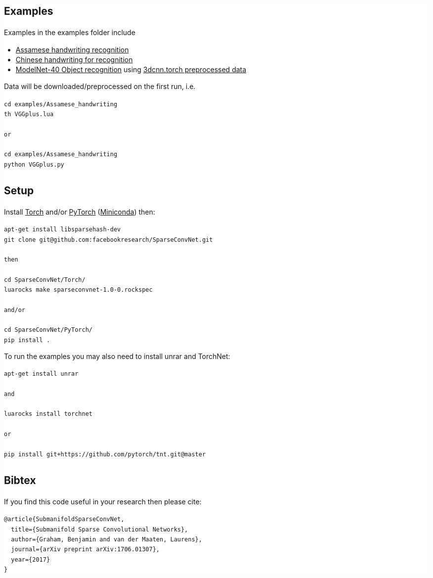 ## Examples

Examples in the examples folder include
* [Assamese handwriting recognition](https://archive.ics.uci.edu/ml/datasets/Online+Handwritten+Assamese+Characters+Dataset#)
* [Chinese handwriting for recognition](http://www.nlpr.ia.ac.cn/databases/handwriting/Online_database.html)
* [ModelNet-40 Object recognition](http://modelnet.cs.princeton.edu/) using [3dcnn.torch preprocessed data](https://github.com/charlesq34/3dcnn.torch)

Data will be downloaded/preprocessed on the first run, i.e.
```
cd examples/Assamese_handwriting
th VGGplus.lua

or

cd examples/Assamese_handwriting
python VGGplus.py
```

## Setup

Install [Torch](http://torch.ch/docs/getting-started.html) and/or [PyTorch](http://pytorch.org/) ([Miniconda](https://conda.io/miniconda.html)) then: <br />
```
apt-get install libsparsehash-dev
git clone git@github.com:facebookresearch/SparseConvNet.git

then

cd SparseConvNet/Torch/
luarocks make sparseconvnet-1.0-0.rockspec

and/or

cd SparseConvNet/PyTorch/
pip install .
```
To run the examples you may also need to install unrar and TorchNet:
```
apt-get install unrar

and

luarocks install torchnet

or

pip install git+https://github.com/pytorch/tnt.git@master
```

## Bibtex

If you find this code useful in your research then please cite:

```
@article{SubmanifoldSparseConvNet,
  title={Submanifold Sparse Convolutional Networks},
  author={Graham, Benjamin and van der Maaten, Laurens},
  journal={arXiv preprint arXiv:1706.01307},
  year={2017}
}
```
